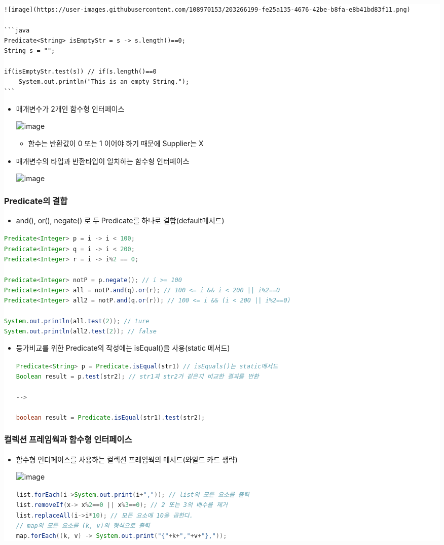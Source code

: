     ![image](https://user-images.githubusercontent.com/108970153/203266199-fe25a135-4676-42be-b8fa-e8b41bd83f11.png)
    
    ```java
    Predicate<String> isEmptyStr = s -> s.length()==0;
    String s = "";
    
    if(isEmptyStr.test(s)) // if(s.length()==0
    	System.out.println("This is an empty String.");
    ```
    
- 매개변수가 2개인 함수형 인터페이스
    
    ![image](https://user-images.githubusercontent.com/108970153/203266309-431ea829-b1cf-401b-9760-c7c861fa9ec8.png)
    
    - 함수는 반환값이 0 또는 1 이어야 하기 때문에 Supplier는 X
- 매개변수의 타입과 반환타입이 일치하는 함수형 인터페이스
    
    ![image](https://user-images.githubusercontent.com/108970153/203266369-8da577b3-4888-424a-82cf-849530cffb30.png)
    

### Predicate의 결합

- and(), or(), negate() 로 두 Predicate를 하나로 결합(default메서드)

```java
Predicate<Integer> p = i -> i < 100;
Predicate<Integer> q = i -> i < 200;
Predicate<Integer> r = i -> i%2 == 0;

Predicate<Integer> notP = p.negate(); // i >= 100
Predicate<Integer> all = notP.and(q).or(r); // 100 <= i && i < 200 || i%2==0
Predicate<Integer> all2 = notP.and(q.or(r)); // 100 <= i && (i < 200 || i%2==0)

System.out.println(all.test(2)); // ture
System.out.println(all2.test(2)); // false
```

- 등가비교를 위한 Predicate의 작성에는 isEqual()을 사용(static 메서드)
    
    ```java
    Predicate<String> p = Predicate.isEqual(str1) // isEquals()는 static메서드
    Boolean result = p.test(str2); // str1과 str2가 같은지 비교한 결과를 반환 
    
    -->
    
    boolean result = Predicate.isEqual(str1).test(str2); 
    ```
    

### 컬렉션 프레임웍과 함수형 인터페이스

- 함수형 인터페이스를 사용하는 컬렉션 프레임웍의 메서드(와일드 카드 생략)
    
    ![image](https://user-images.githubusercontent.com/108970153/203266451-3f9e39de-0a48-4004-97fa-516372a53c2c.png)
    
    ```java
    list.forEach(i->System.out.print(i+",")); // list의 모든 요소를 출력
    list.removeIf(x-> x%2==0 || x%3==0); // 2 또는 3의 배수를 제거
    list.replaceAll(i->i*10); // 모든 요소에 10을 곱한다.
    // map의 모든 요소를 (k, v)의 형식으로 출력
    map.forEach((k, v) -> System.out.print("{"+k+","+v+"},"));
    ```
    